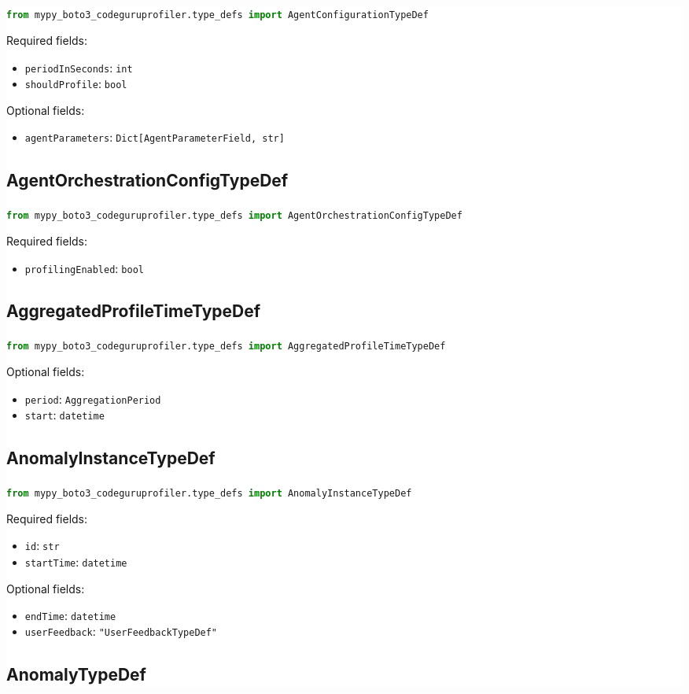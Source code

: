 ```python
from mypy_boto3_codeguruprofiler.type_defs import AgentConfigurationTypeDef
```


Required fields:
- `periodInSeconds`: `int`
- `shouldProfile`: `bool`



Optional fields:
- `agentParameters`: `Dict[AgentParameterField, str]`


## AgentOrchestrationConfigTypeDef

```python
from mypy_boto3_codeguruprofiler.type_defs import AgentOrchestrationConfigTypeDef
```


Required fields:
- `profilingEnabled`: `bool`




## AggregatedProfileTimeTypeDef

```python
from mypy_boto3_codeguruprofiler.type_defs import AggregatedProfileTimeTypeDef
```




Optional fields:
- `period`: `AggregationPeriod`
- `start`: `datetime`


## AnomalyInstanceTypeDef

```python
from mypy_boto3_codeguruprofiler.type_defs import AnomalyInstanceTypeDef
```


Required fields:
- `id`: `str`
- `startTime`: `datetime`



Optional fields:
- `endTime`: `datetime`
- `userFeedback`: `"UserFeedbackTypeDef"`


## AnomalyTypeDef

